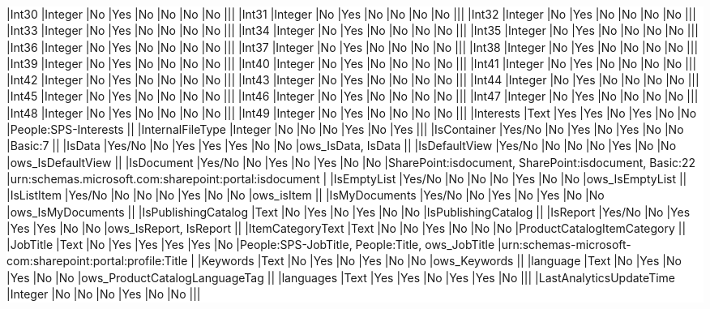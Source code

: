 |Int30   |Integer   |No   |Yes   |No   |No   |No   |No   |||
|Int31   |Integer   |No   |Yes   |No   |No   |No   |No   |||
|Int32   |Integer   |No   |Yes   |No   |No   |No   |No   |||
|Int33   |Integer   |No   |Yes   |No   |No   |No   |No   |||
|Int34   |Integer   |No   |Yes   |No   |No   |No   |No   |||
|Int35   |Integer   |No   |Yes   |No   |No   |No   |No   |||
|Int36   |Integer   |No   |Yes   |No   |No   |No   |No   |||
|Int37   |Integer   |No   |Yes   |No   |No   |No   |No   |||
|Int38   |Integer   |No   |Yes   |No   |No   |No   |No   |||
|Int39   |Integer   |No   |Yes   |No   |No   |No   |No   |||
|Int40   |Integer   |No   |Yes   |No   |No   |No   |No   |||
|Int41   |Integer   |No   |Yes   |No   |No   |No   |No   |||
|Int42   |Integer   |No   |Yes   |No   |No   |No   |No   |||
|Int43   |Integer   |No   |Yes   |No   |No   |No   |No   |||
|Int44   |Integer   |No   |Yes   |No   |No   |No   |No   |||
|Int45   |Integer   |No   |Yes   |No   |No   |No   |No   |||
|Int46   |Integer   |No   |Yes   |No   |No   |No   |No   |||
|Int47   |Integer   |No   |Yes   |No   |No   |No   |No   |||
|Int48   |Integer   |No   |Yes   |No   |No   |No   |No   |||
|Int49   |Integer   |No   |Yes   |No   |No   |No   |No   |||
|Interests   |Text   |Yes   |Yes   |No   |Yes   |No   |No   |People:SPS-Interests   ||
|InternalFileType   |Integer   |No   |No   |No   |Yes   |No   |Yes   |||
|IsContainer   |Yes/No   |No   |Yes   |No   |Yes   |No   |No   |Basic:7   ||
|IsData   |Yes/No   |No   |Yes   |Yes   |Yes   |No   |No   |ows_IsData, IsData   ||
|IsDefaultView   |Yes/No   |No   |No   |No   |Yes   |No   |No   |ows_IsDefaultView   ||
|IsDocument   |Yes/No   |No   |Yes   |No   |Yes   |No   |No   |SharePoint:isdocument, SharePoint:isdocument, Basic:22   |urn:schemas.microsoft.com:sharepoint:portal:isdocument   |
|IsEmptyList   |Yes/No   |No   |No   |No   |Yes   |No   |No   |ows_IsEmptyList   ||
|IsListItem   |Yes/No   |No   |No   |No   |Yes   |No   |No   |ows_isItem   ||
|IsMyDocuments   |Yes/No   |No   |Yes   |No   |Yes   |No   |No   |ows_IsMyDocuments   ||
|IsPublishingCatalog   |Text   |No   |Yes   |No   |Yes   |No   |No   |IsPublishingCatalog   ||
|IsReport   |Yes/No   |No   |Yes   |Yes   |Yes   |No   |No   |ows_IsReport, IsReport   ||
|ItemCategoryText   |Text   |No   |No   |Yes   |No   |No   |No   |ProductCatalogItemCategory   ||
|JobTitle   |Text   |No   |Yes   |Yes   |Yes   |Yes   |No   |People:SPS-JobTitle, People:Title, ows_JobTitle   |urn:schemas-microsoft-com:sharepoint:portal:profile:Title   |
|Keywords   |Text   |No   |Yes   |No   |Yes   |No   |No   |ows_Keywords   ||
|language   |Text   |No   |Yes   |No   |Yes   |No   |No   |ows_ProductCatalogLanguageTag   ||
|languages   |Text   |Yes   |Yes   |No   |Yes   |Yes   |No   |||
|LastAnalyticsUpdateTime   |Integer   |No   |No   |No   |Yes   |No   |No   |||
